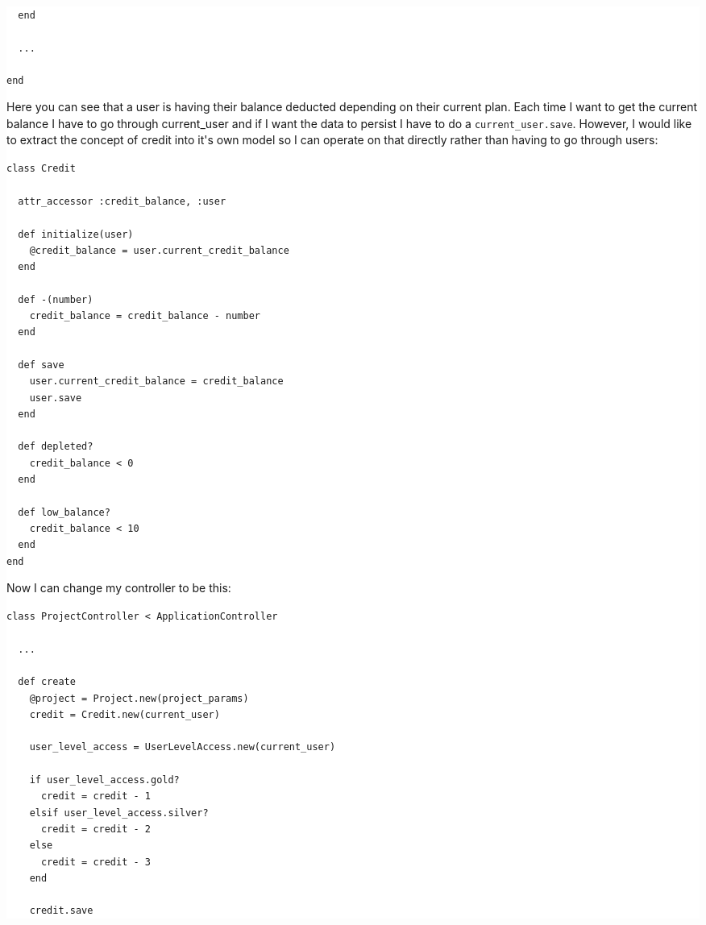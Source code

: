       end
      
      ...

    end
    
Here you can see that a user is having their balance deducted depending on their current plan.  Each time I want to get the current balance I have to go through current_user and if I want the data to persist I have to do a ```current_user.save```.  However, I would like to extract the concept of credit into it's own model so I can operate on that directly rather than having to go through users:

    class Credit

      attr_accessor :credit_balance, :user

      def initialize(user)
        @credit_balance = user.current_credit_balance
      end

      def -(number)
        credit_balance = credit_balance - number
      end

      def save
        user.current_credit_balance = credit_balance
        user.save
      end

      def depleted?
        credit_balance < 0
      end

      def low_balance?
        credit_balance < 10
      end
    end
    
Now I can change my controller to be this:

    class ProjectController < ApplicationController

      ...

      def create
        @project = Project.new(project_params)
        credit = Credit.new(current_user)

        user_level_access = UserLevelAccess.new(current_user)

        if user_level_access.gold?
          credit = credit - 1
        elsif user_level_access.silver?
          credit = credit - 2
        else
          credit = credit - 3
        end

        credit.save
